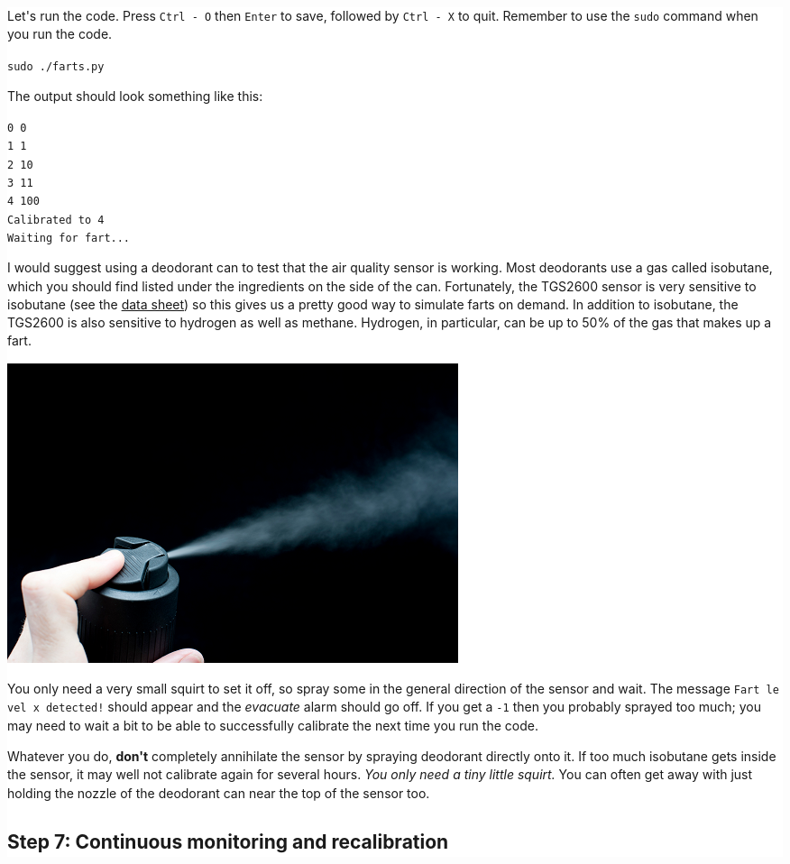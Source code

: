 Let's run the code. Press `Ctrl - O` then `Enter` to save, followed by `Ctrl - X` to quit.
Remember to use the `sudo` command when you run the code.

`sudo ./farts.py`

The output should look something like this:

```
0 0
1 1
2 10
3 11
4 100
Calibrated to 4
Waiting for fart...
```

I would suggest using a deodorant can to test that the air quality sensor is working. Most deodorants use a gas called isobutane, which you should find listed under the ingredients on the side of the can. Fortunately, the TGS2600 sensor is very sensitive to isobutane (see the [data sheet](http://www.figarosensor.com/products/2600pdf.pdf)) so this gives us a pretty good way to simulate farts on demand. In addition to isobutane, the TGS2600 is also sensitive to hydrogen as well as methane. Hydrogen, in particular, can be up to 50% of the gas that makes up a fart.

![](images/spray.png)

You only need a very small squirt to set it off, so spray some in the general direction of the sensor and wait. The message `Fart level x detected!` should appear and the *evacuate* alarm should go off. If you get a `-1` then you probably sprayed too much; you may need to wait a bit to be able to successfully calibrate the next time you run the code.

Whatever you do, **don't** completely annihilate the sensor by spraying deodorant directly onto it. If too much isobutane gets inside the sensor, it may well not calibrate again for several hours. *You only need a tiny little squirt.* You can often get away with just holding the nozzle of the deodorant can near the top of the sensor too.

## Step 7: Continuous monitoring and recalibration
